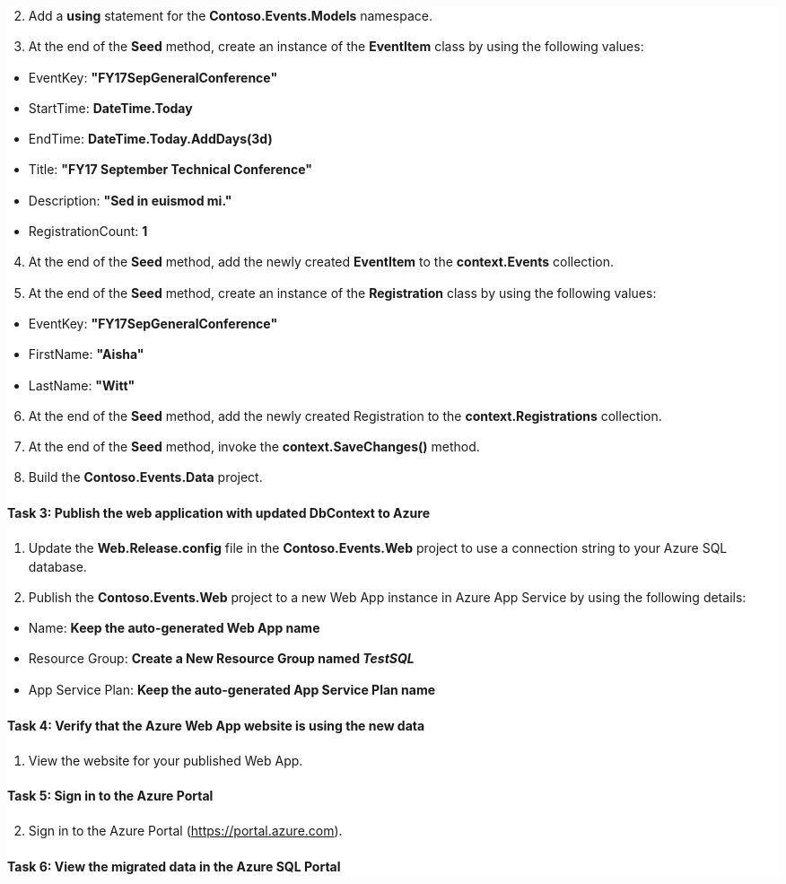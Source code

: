 2. Add a **using** statement for the **Contoso.Events.Models** namespace.

3. At the end of the **Seed** method, create an instance of the **EventItem** class by using the following values:

  - EventKey: **"FY17SepGeneralConference"**

  - StartTime: **DateTime.Today**

  - EndTime: **DateTime.Today.AddDays(3d)**

  - Title: **"FY17 September Technical Conference"**

  - Description: **"Sed in euismod mi."**

  - RegistrationCount: **1**

4. At the end of the **Seed** method, add the newly created **EventItem** to the **context.Events** collection.

5. At the end of the **Seed** method, create an instance of the **Registration** class by using the following values:

  - EventKey: **"FY17SepGeneralConference"**

  - FirstName: **"Aisha"**

  - LastName: **"Witt"**

6. At the end of the **Seed** method, add the newly created Registration to the **context.Registrations** collection.

7. At the end of the **Seed** method, invoke the **context.SaveChanges()** method.

8. Build the **Contoso.Events.Data** project.

#### Task 3: Publish the web application with updated DbContext to Azure

1. Update the **Web.Release.config** file in the **Contoso.Events.Web** project to use a connection string to your Azure SQL database.

2. Publish the **Contoso.Events.Web** project to a new Web App instance in Azure App Service by using the following details:

  - Name: **Keep the auto-generated Web App name**

  - Resource Group: **Create a New Resource Group named *TestSQL***

  - App Service Plan: **Keep the auto-generated App Service Plan name**

#### Task 4: Verify that the Azure Web App website is using the new data

1. View the website for your published Web App.

#### Task 5: Sign in to the Azure Portal

2. Sign in to the Azure Portal (https://portal.azure.com).

#### Task 6: View the migrated data in the Azure SQL Portal
